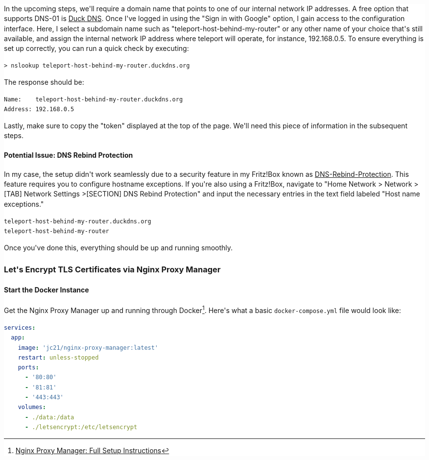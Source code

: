In the upcoming steps, we'll require a domain name that points to one of our internal network IP addresses.  A free option that supports DNS-01 is
[Duck DNS](https://www.duckdns.org). Once I've logged in using the "Sign in with Google" option, I gain access to the configuration interface. Here, I
select a subdomain name such as "teleport-host-behind-my-router" or any other name of your choice that's still available, and assign the internal
network IP address where teleport will operate, for instance, 192.168.0.5. To ensure everything is set up correctly, you can run a quick check by
executing:

    > nslookup teleport-host-behind-my-router.duckdns.org

The response should be:

    Name:    teleport-host-behind-my-router.duckdns.org
    Address: 192.168.0.5

Lastly, make sure to copy the "token" displayed at the top of the page. We'll need this piece of information in the subsequent steps.

#### Potential Issue: DNS Rebind Protection

In my case, the setup didn't work seamlessly due to a security feature in my Fritz!Box known as
[DNS-Rebind-Protection](https://en.avm.de/service/knowledge-base/dok/FRITZ-Box-7590-AX/3565_FRITZ-Box-reports-Your-FRITZ-Box-s-DNS-rebind-protection-rejected-your-query-for-reasons-of-security/).
This feature requires you to configure hostname exceptions. If you're also using a Fritz!Box, navigate to "Home Network > Network >[TAB] Network
Settings >[SECTION] DNS Rebind Protection" and input the necessary entries in the text field labeled "Host name exceptions."

    teleport-host-behind-my-router.duckdns.org
    teleport-host-behind-my-router

Once you've done this, everything should be up and running smoothly.

### Let's Encrypt TLS Certificates via Nginx Proxy Manager

#### Start the Docker Instance

Get the Nginx Proxy Manager up and running through Docker[^nginxproxymanagersetupinstructions]. Here's what a basic `docker-compose.yml` file would look like:

```yml
services:
  app:
    image: 'jc21/nginx-proxy-manager:latest'
    restart: unless-stopped
    ports:
      - '80:80'
      - '81:81'
      - '443:443'
    volumes:
      - ./data:/data
      - ./letsencrypt:/etc/letsencrypt
```


[^setupteleport]: [Set Up Teleport Open Source in 5 Minutes | Step-by-Step](https://www.youtube.com/watch?v=BJWbSqiDLeU); also under [Step 2/4. Set up
[^vpsstarcenter]: You need a machine accessible to all other machines as the star center, which basically means that the star center needs to be
[^nginxproxymanagersetupinstructions]: [Nginx Proxy Manager: Full Setup Instructions](https://nginxproxymanager.com/setup/#running-the-app)
[^otherdnsprovidercnamerecord]: If you use another DNS provider than DuckDNS you may need to add an [additional CNAME
